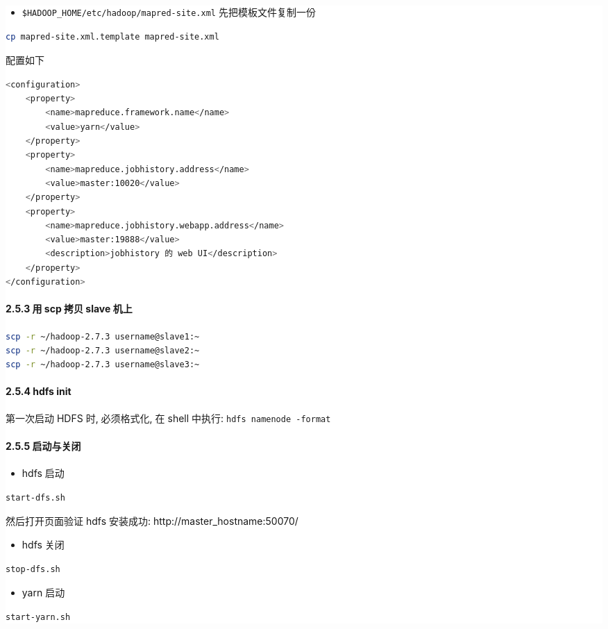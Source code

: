 * `$HADOOP_HOME/etc/hadoop/mapred-site.xml` 先把模板文件复制一份

```bash
cp mapred-site.xml.template mapred-site.xml
```

配置如下

```bash
<configuration>
    <property>
        <name>mapreduce.framework.name</name>
        <value>yarn</value>
    </property>
    <property>
        <name>mapreduce.jobhistory.address</name>
        <value>master:10020</value>
    </property>
    <property>
        <name>mapreduce.jobhistory.webapp.address</name>
        <value>master:19888</value>
        <description>jobhistory 的 web UI</description>
    </property>
</configuration>
```

#### 2.5.3 用 scp 拷贝 slave 机上

```bash
scp -r ~/hadoop-2.7.3 username@slave1:~
scp -r ~/hadoop-2.7.3 username@slave2:~
scp -r ~/hadoop-2.7.3 username@slave3:~
```

#### 2.5.4 hdfs init

第一次启动 HDFS 时, 必须格式化, 在 shell 中执行: `hdfs namenode -format`

#### 2.5.5 启动与关闭

* hdfs 启动

```bash
start-dfs.sh
```

然后打开页面验证 hdfs 安装成功: http://master_hostname:50070/

* hdfs 关闭

```bash
stop-dfs.sh
```

* yarn 启动

```bash
start-yarn.sh
```
